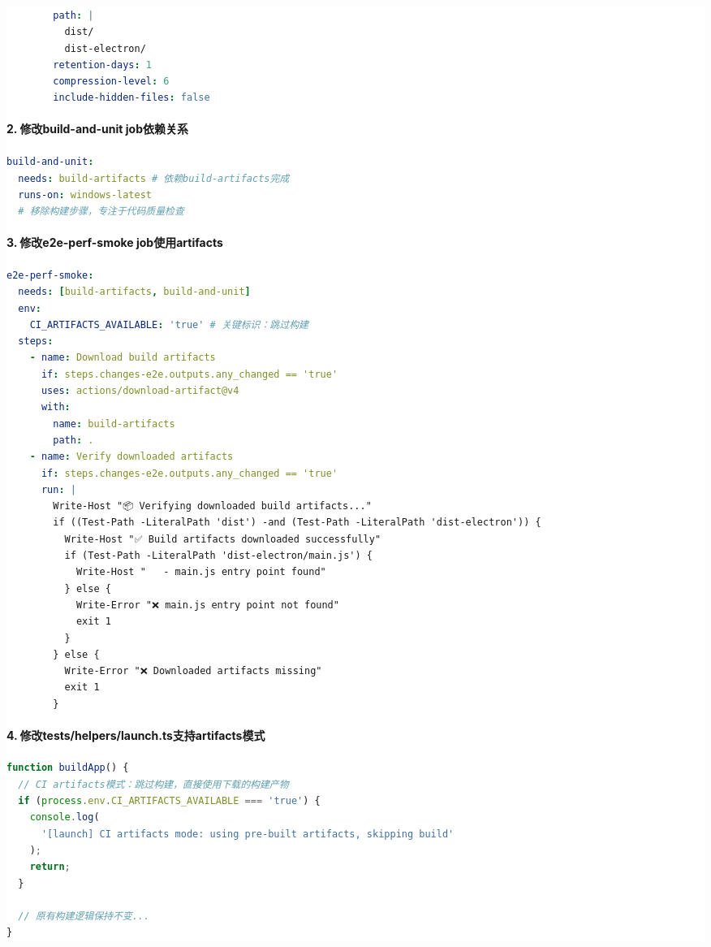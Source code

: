 ```yaml
        path: |
          dist/
          dist-electron/
        retention-days: 1
        compression-level: 6
        include-hidden-files: false
```

#### 2. 修改build-and-unit job依赖关系

```yaml
build-and-unit:
  needs: build-artifacts # 依赖build-artifacts完成
  runs-on: windows-latest
  # 移除构建步骤，专注于代码质量检查
```

#### 3. 修改e2e-perf-smoke job使用artifacts

```yaml
e2e-perf-smoke:
  needs: [build-artifacts, build-and-unit]
  env:
    CI_ARTIFACTS_AVAILABLE: 'true' # 关键标识：跳过构建
  steps:
    - name: Download build artifacts
      if: steps.changes-e2e.outputs.any_changed == 'true'
      uses: actions/download-artifact@v4
      with:
        name: build-artifacts
        path: .
    - name: Verify downloaded artifacts
      if: steps.changes-e2e.outputs.any_changed == 'true'
      run: |
        Write-Host "📦 Verifying downloaded build artifacts..."
        if ((Test-Path -LiteralPath 'dist') -and (Test-Path -LiteralPath 'dist-electron')) {
          Write-Host "✅ Build artifacts downloaded successfully"
          if (Test-Path -LiteralPath 'dist-electron/main.js') {
            Write-Host "   - main.js entry point found"
          } else {
            Write-Error "❌ main.js entry point not found"
            exit 1
          }
        } else {
          Write-Error "❌ Downloaded artifacts missing"
          exit 1
        }
```

#### 4. 修改tests/helpers/launch.ts支持artifacts模式

```typescript
function buildApp() {
  // CI artifacts模式：跳过构建，直接使用下载的构建产物
  if (process.env.CI_ARTIFACTS_AVAILABLE === 'true') {
    console.log(
      '[launch] CI artifacts mode: using pre-built artifacts, skipping build'
    );
    return;
  }

  // 原有构建逻辑保持不变...
}
```
